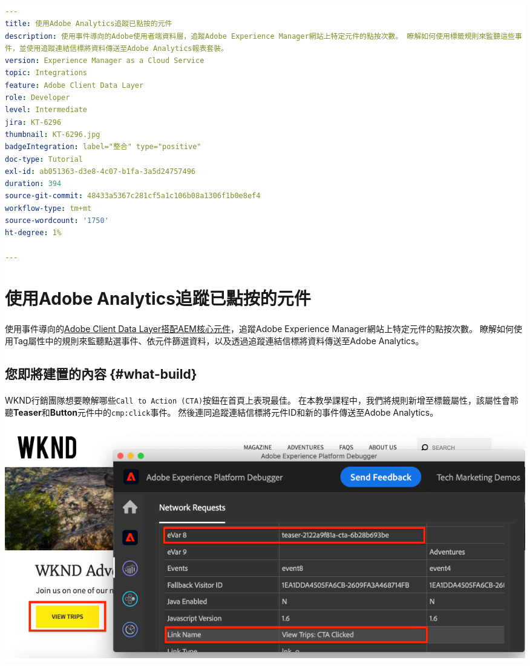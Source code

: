 ```yaml
---
title: 使用Adobe Analytics追蹤已點按的元件
description: 使用事件導向的Adobe使用者端資料層，追蹤Adobe Experience Manager網站上特定元件的點按次數。 瞭解如何使用標籤規則來監聽這些事件，並使用追蹤連結信標將資料傳送至Adobe Analytics報表套裝。
version: Experience Manager as a Cloud Service
topic: Integrations
feature: Adobe Client Data Layer
role: Developer
level: Intermediate
jira: KT-6296
thumbnail: KT-6296.jpg
badgeIntegration: label="整合" type="positive"
doc-type: Tutorial
exl-id: ab051363-d3e8-4c07-b1fa-3a5d24757496
duration: 394
source-git-commit: 48433a5367c281cf5a1c106b08a1306f1b0e8ef4
workflow-type: tm+mt
source-wordcount: '1750'
ht-degree: 1%

---
```


# 使用Adobe Analytics追蹤已點按的元件

使用事件導向的[Adobe Client Data Layer搭配AEM核心元件](https://experienceleague.adobe.com/docs/experience-manager-core-components/using/developing/data-layer/overview.html?lang=zh-Hant)，追蹤Adobe Experience Manager網站上特定元件的點按次數。 瞭解如何使用Tag屬性中的規則來監聽點選事件、依元件篩選資料，以及透過追蹤連結信標將資料傳送至Adobe Analytics。

## 您即將建置的內容 {#what-build}

WKND行銷團隊想要瞭解哪些`Call to Action (CTA)`按鈕在首頁上表現最佳。 在本教學課程中，我們將規則新增至標籤屬性，該屬性會聆聽&#x200B;**Teaser**&#x200B;和&#x200B;**Button**&#x200B;元件中的`cmp:click`事件。 然後連同追蹤連結信標將元件ID和新的事件傳送至Adobe Analytics。

![您將建立哪些追蹤點按](assets/track-clicked-component/final-click-tracking-cta-analytics.png)

